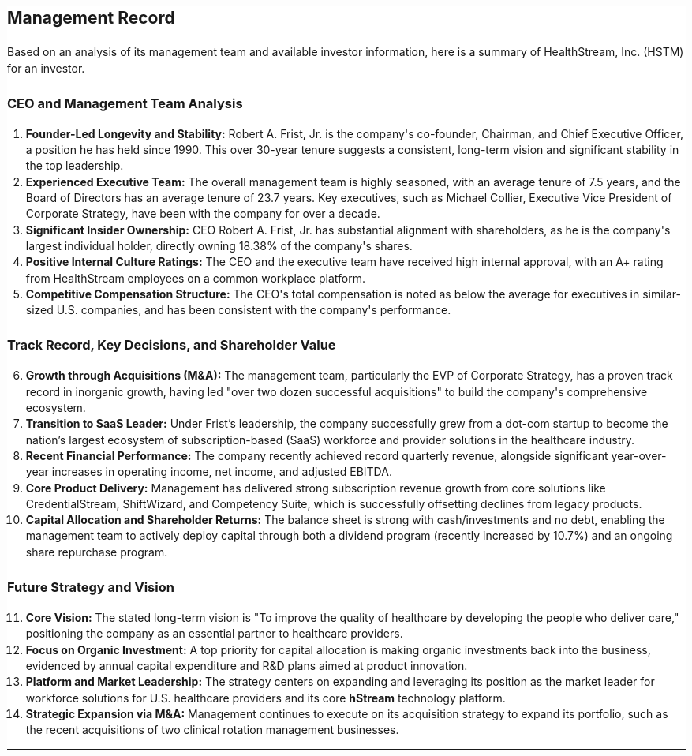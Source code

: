 
## Management Record

Based on an analysis of its management team and available investor information, here is a summary of HealthStream, Inc. (HSTM) for an investor.

### CEO and Management Team Analysis

1.  **Founder-Led Longevity and Stability:** Robert A. Frist, Jr. is the company's co-founder, Chairman, and Chief Executive Officer, a position he has held since 1990. This over 30-year tenure suggests a consistent, long-term vision and significant stability in the top leadership.
2.  **Experienced Executive Team:** The overall management team is highly seasoned, with an average tenure of 7.5 years, and the Board of Directors has an average tenure of 23.7 years. Key executives, such as Michael Collier, Executive Vice President of Corporate Strategy, have been with the company for over a decade.
3.  **Significant Insider Ownership:** CEO Robert A. Frist, Jr. has substantial alignment with shareholders, as he is the company's largest individual holder, directly owning 18.38% of the company's shares.
4.  **Positive Internal Culture Ratings:** The CEO and the executive team have received high internal approval, with an A+ rating from HealthStream employees on a common workplace platform.
5.  **Competitive Compensation Structure:** The CEO's total compensation is noted as below the average for executives in similar-sized U.S. companies, and has been consistent with the company's performance.

### Track Record, Key Decisions, and Shareholder Value

6.  **Growth through Acquisitions (M&A):** The management team, particularly the EVP of Corporate Strategy, has a proven track record in inorganic growth, having led "over two dozen successful acquisitions" to build the company's comprehensive ecosystem.
7.  **Transition to SaaS Leader:** Under Frist’s leadership, the company successfully grew from a dot-com startup to become the nation’s largest ecosystem of subscription-based (SaaS) workforce and provider solutions in the healthcare industry.
8.  **Recent Financial Performance:** The company recently achieved record quarterly revenue, alongside significant year-over-year increases in operating income, net income, and adjusted EBITDA.
9.  **Core Product Delivery:** Management has delivered strong subscription revenue growth from core solutions like CredentialStream, ShiftWizard, and Competency Suite, which is successfully offsetting declines from legacy products.
10. **Capital Allocation and Shareholder Returns:** The balance sheet is strong with cash/investments and no debt, enabling the management team to actively deploy capital through both a dividend program (recently increased by 10.7%) and an ongoing share repurchase program.

### Future Strategy and Vision

11. **Core Vision:** The stated long-term vision is "To improve the quality of healthcare by developing the people who deliver care," positioning the company as an essential partner to healthcare providers.
12. **Focus on Organic Investment:** A top priority for capital allocation is making organic investments back into the business, evidenced by annual capital expenditure and R&D plans aimed at product innovation.
13. **Platform and Market Leadership:** The strategy centers on expanding and leveraging its position as the market leader for workforce solutions for U.S. healthcare providers and its core **hStream** technology platform.
14. **Strategic Expansion via M&A:** Management continues to execute on its acquisition strategy to expand its portfolio, such as the recent acquisitions of two clinical rotation management businesses.

---